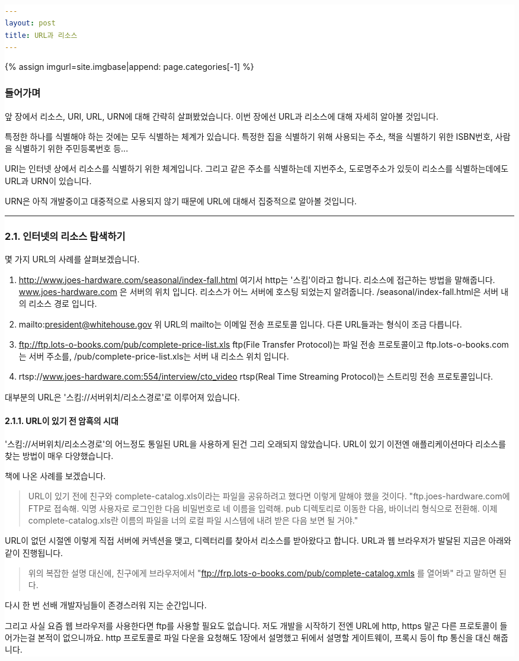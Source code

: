 ```yaml
---
layout: post
title: URL과 리소스
---
```


{% assign imgurl=site.imgbase|append: page.categories[-1] %}

### 들어가며 

 앞 장에서 리소스, URI, URL, URN에 대해 간략히 살펴봤었습니다. 이번 장에선 URL과 리소스에 대해 자세히 알아볼 것입니다.

 특정한 하나를 식별해야 하는 것에는 모두 식별하는 체계가 있습니다. 특정한 집을 식별하기 위해 사용되는 주소, 책을 식별하기 위한 ISBN번호, 사람을 식별하기 위한 주민등록번호 등...

 URI는 인터넷 상에서 리소스를 식별하기 위한 체계입니다. 그리고 같은 주소를 식별하는데 지번주소, 도로명주소가 있듯이 리소스를 식별하는데에도 URL과 URN이 있습니다. 

 URN은 아직 개발중이고 대중적으로 사용되지 않기 때문에 URL에 대해서 집중적으로 알아볼 것입니다.

---

### 2.1. 인터넷의 리소스 탐색하기
 몇 가지 URL의 사례를 살펴보겠습니다.
 1) http://www.joes-hardware.com/seasonal/index-fall.html
 여기서 http는 '스킴'이라고 합니다. 리소스에 접근하는 방법을 말해줍니다.
 www.joes-hardware.com 은 서버의 위치 입니다. 리소스가 어느 서버에 호스팅 되었는지 알려줍니다.
 /seasonal/index-fall.html은 서버 내의 리소스 경로 입니다. 

 2) mailto:president@whitehouse.gov
 위 URL의 mailto는 이메일 전송 프로토콜 입니다. 다른 URL들과는 형식이 조금 다릅니다.

 3) ftp://ftp.lots-o-books.com/pub/complete-price-list.xls
 ftp(File Transfer Protocol)는 파일 전송 프로토콜이고 ftp.lots-o-books.com는 서버 주소를, /pub/complete-price-list.xls는 서버 내 리소스 위치 입니다. 

 4) rtsp://www.joes-hardware.com:554/interview/cto_video
 rtsp(Real Time Streaming Protocol)는 스트리밍 전송 프로토콜입니다. 

 대부분의 URL은 '스킴://서버위치/리소스경로'로 이루어져 있습니다.

#### 2.1.1. URL이 있기 전 암흑의 시대
 '스킴://서버위치/리소스경로'의 어느정도 통일된 URL을 사용하게 된건 그리 오래되지 않았습니다. URL이 있기 이전엔 애플리케이션마다 리소스를 찾는 방법이 매우 다양했습니다. 

 책에 나온 사례를 보겠습니다.
 >URL이 있기 전에 친구와 complete-catalog.xls이라는 파일을 공유하려고 했다면 이렇게 말해야 했을 것이다. "ftp.joes-hardware.com에 FTP로 접속해. 익명 사용자로 로그인한 다음 비밀번호로 네 이름을 입력해. pub 디렉토리로 이동한 다음, 바이너리 형식으로 전환해. 이제 complete-catalog.xls란 이름의 파일을 너의 로컬 파일 시스템에 내려 받은 다음 보면 될 거야."

 URL이 없던 시절엔 이렇게 직접 서버에 커넥션을 맺고, 디렉터리를 찾아서 리소스를 받아왔다고 합니다. URL과 웹 브라우저가 발달된 지금은 아래와 같이 진행됩니다.

 > 위의 복잡한 설명 대신에, 친구에게 브라우저에서 "ftp://frp.lots-o-books.com/pub/complete-catalog.xmls 를 열어봐" 라고 말하면 된다.

 다시 한 번 선배 개발자님들이 존경스러워 지는 순간입니다.

 그리고 사실 요즘 웹 브라우저를 사용한다면 ftp를 사용할 필요도 없습니다. 저도 개발을 시작하기 전엔 URL에 http, https 말곤 다른 프로토콜이 들어가는걸 본적이 없으니까요. http 프로토콜로 파일 다운을 요청해도 1장에서 설명했고 뒤에서 설명할 게이트웨이, 프록시 등이  ftp 통신을 대신 해줍니다.

